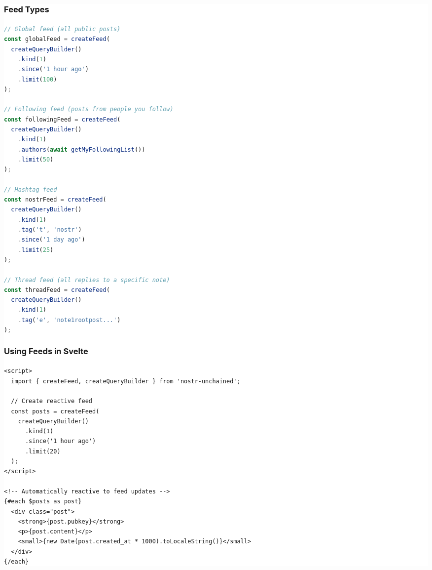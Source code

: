 ### Feed Types

```typescript
// Global feed (all public posts)
const globalFeed = createFeed(
  createQueryBuilder()
    .kind(1)
    .since('1 hour ago')
    .limit(100)
);

// Following feed (posts from people you follow)
const followingFeed = createFeed(
  createQueryBuilder()
    .kind(1)
    .authors(await getMyFollowingList())
    .limit(50)
);

// Hashtag feed
const nostrFeed = createFeed(
  createQueryBuilder()
    .kind(1)
    .tag('t', 'nostr')
    .since('1 day ago')
    .limit(25)
);

// Thread feed (all replies to a specific note)
const threadFeed = createFeed(
  createQueryBuilder()
    .kind(1)
    .tag('e', 'note1rootpost...')
);
```

### Using Feeds in Svelte

```svelte
<script>
  import { createFeed, createQueryBuilder } from 'nostr-unchained';
  
  // Create reactive feed
  const posts = createFeed(
    createQueryBuilder()
      .kind(1)
      .since('1 hour ago')
      .limit(20)
  );
</script>

<!-- Automatically reactive to feed updates -->
{#each $posts as post}
  <div class="post">
    <strong>{post.pubkey}</strong>
    <p>{post.content}</p>
    <small>{new Date(post.created_at * 1000).toLocaleString()}</small>
  </div>
{/each}
```
